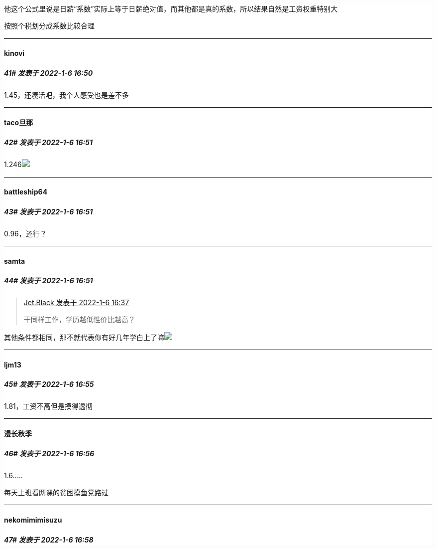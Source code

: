 他这个公式里说是日薪“系数”实际上等于日薪绝对值，而其他都是真的系数，所以结果自然是工资权重特别大

按照个税划分成系数比较合理

*****

####  kinovi  
##### 41#       发表于 2022-1-6 16:50

1.45，还凑活吧，我个人感受也是差不多

*****

####  taco旦那  
##### 42#       发表于 2022-1-6 16:51

1.246<img src="https://static.saraba1st.com/image/smiley/face2017/143.png" referrerpolicy="no-referrer">

*****

####  battleship64  
##### 43#       发表于 2022-1-6 16:51

0.96，还行？

*****

####  samta  
##### 44#       发表于 2022-1-6 16:51

<blockquote><a href="httphttps://bbs.saraba1st.com/2b/forum.php?mod=redirect&amp;goto=findpost&amp;pid=54188384&amp;ptid=2046061" target="_blank">Jet.Black 发表于 2022-1-6 16:37</a>

干同样工作，学历越低性价比越高？</blockquote>
其他条件都相同，那不就代表你有好几年学白上了嘛<img src="https://static.saraba1st.com/image/smiley/face2017/035.png" referrerpolicy="no-referrer">

*****

####  ljm13  
##### 45#       发表于 2022-1-6 16:55

1.81，工资不高但是摸得透彻

*****

####  漫长秋季  
##### 46#       发表于 2022-1-6 16:56

1.6.....

每天上班看网课的贫困摸鱼党路过

*****

####  nekomimimisuzu  
##### 47#       发表于 2022-1-6 16:58
